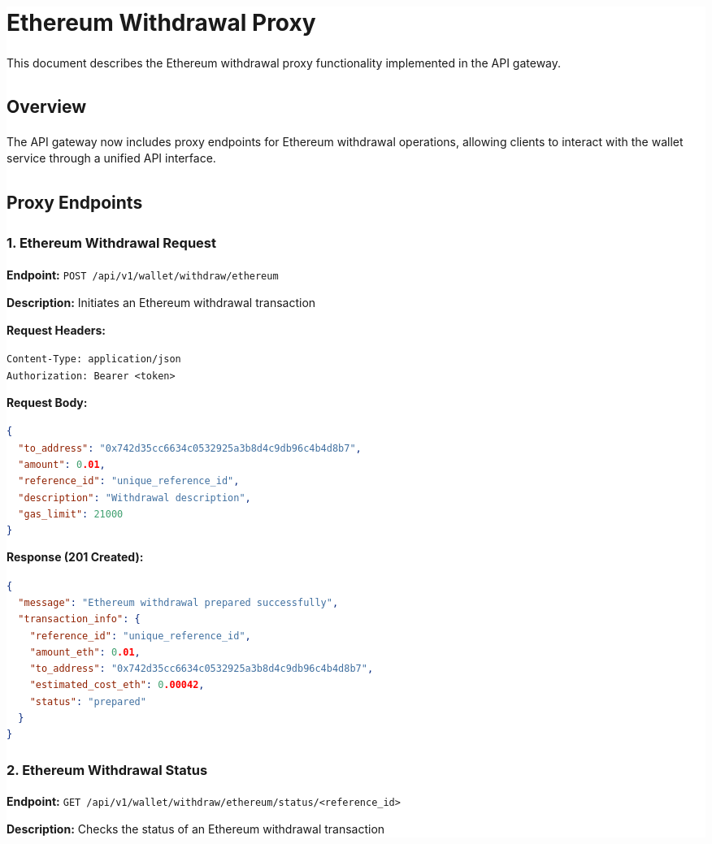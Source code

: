 # Ethereum Withdrawal Proxy

This document describes the Ethereum withdrawal proxy functionality implemented in the API gateway.

## Overview

The API gateway now includes proxy endpoints for Ethereum withdrawal operations, allowing clients to interact with the wallet service through a unified API interface.

## Proxy Endpoints

### 1. Ethereum Withdrawal Request

**Endpoint:** `POST /api/v1/wallet/withdraw/ethereum`

**Description:** Initiates an Ethereum withdrawal transaction

**Request Headers:**
```
Content-Type: application/json
Authorization: Bearer <token>
```

**Request Body:**
```json
{
  "to_address": "0x742d35cc6634c0532925a3b8d4c9db96c4b4d8b7",
  "amount": 0.01,
  "reference_id": "unique_reference_id",
  "description": "Withdrawal description",
  "gas_limit": 21000
}
```

**Response (201 Created):**
```json
{
  "message": "Ethereum withdrawal prepared successfully",
  "transaction_info": {
    "reference_id": "unique_reference_id",
    "amount_eth": 0.01,
    "to_address": "0x742d35cc6634c0532925a3b8d4c9db96c4b4d8b7",
    "estimated_cost_eth": 0.00042,
    "status": "prepared"
  }
}
```

### 2. Ethereum Withdrawal Status

**Endpoint:** `GET /api/v1/wallet/withdraw/ethereum/status/<reference_id>`

**Description:** Checks the status of an Ethereum withdrawal transaction
